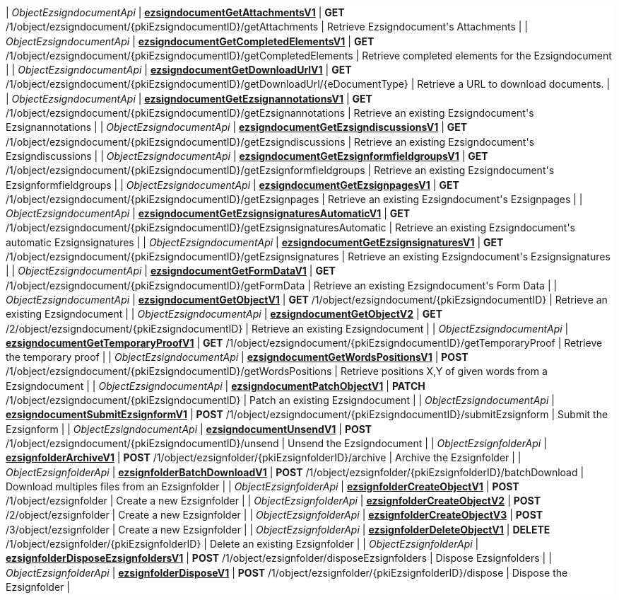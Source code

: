 | *ObjectEzsigndocumentApi* | [**ezsigndocumentGetAttachmentsV1**](docs/ObjectEzsigndocumentApi.md#ezsigndocumentgetattachmentsv1) | **GET** /1/object/ezsigndocument/{pkiEzsigndocumentID}/getAttachments | Retrieve Ezsigndocument's Attachments |
| *ObjectEzsigndocumentApi* | [**ezsigndocumentGetCompletedElementsV1**](docs/ObjectEzsigndocumentApi.md#ezsigndocumentgetcompletedelementsv1) | **GET** /1/object/ezsigndocument/{pkiEzsigndocumentID}/getCompletedElements | Retrieve completed elements for the Ezsigndocument |
| *ObjectEzsigndocumentApi* | [**ezsigndocumentGetDownloadUrlV1**](docs/ObjectEzsigndocumentApi.md#ezsigndocumentgetdownloadurlv1) | **GET** /1/object/ezsigndocument/{pkiEzsigndocumentID}/getDownloadUrl/{eDocumentType} | Retrieve a URL to download documents. |
| *ObjectEzsigndocumentApi* | [**ezsigndocumentGetEzsignannotationsV1**](docs/ObjectEzsigndocumentApi.md#ezsigndocumentgetezsignannotationsv1) | **GET** /1/object/ezsigndocument/{pkiEzsigndocumentID}/getEzsignannotations | Retrieve an existing Ezsigndocument's Ezsignannotations |
| *ObjectEzsigndocumentApi* | [**ezsigndocumentGetEzsigndiscussionsV1**](docs/ObjectEzsigndocumentApi.md#ezsigndocumentgetezsigndiscussionsv1) | **GET** /1/object/ezsigndocument/{pkiEzsigndocumentID}/getEzsigndiscussions | Retrieve an existing Ezsigndocument's Ezsigndiscussions |
| *ObjectEzsigndocumentApi* | [**ezsigndocumentGetEzsignformfieldgroupsV1**](docs/ObjectEzsigndocumentApi.md#ezsigndocumentgetezsignformfieldgroupsv1) | **GET** /1/object/ezsigndocument/{pkiEzsigndocumentID}/getEzsignformfieldgroups | Retrieve an existing Ezsigndocument's Ezsignformfieldgroups |
| *ObjectEzsigndocumentApi* | [**ezsigndocumentGetEzsignpagesV1**](docs/ObjectEzsigndocumentApi.md#ezsigndocumentgetezsignpagesv1) | **GET** /1/object/ezsigndocument/{pkiEzsigndocumentID}/getEzsignpages | Retrieve an existing Ezsigndocument's Ezsignpages |
| *ObjectEzsigndocumentApi* | [**ezsigndocumentGetEzsignsignaturesAutomaticV1**](docs/ObjectEzsigndocumentApi.md#ezsigndocumentgetezsignsignaturesautomaticv1) | **GET** /1/object/ezsigndocument/{pkiEzsigndocumentID}/getEzsignsignaturesAutomatic | Retrieve an existing Ezsigndocument's automatic Ezsignsignatures |
| *ObjectEzsigndocumentApi* | [**ezsigndocumentGetEzsignsignaturesV1**](docs/ObjectEzsigndocumentApi.md#ezsigndocumentgetezsignsignaturesv1) | **GET** /1/object/ezsigndocument/{pkiEzsigndocumentID}/getEzsignsignatures | Retrieve an existing Ezsigndocument's Ezsignsignatures |
| *ObjectEzsigndocumentApi* | [**ezsigndocumentGetFormDataV1**](docs/ObjectEzsigndocumentApi.md#ezsigndocumentgetformdatav1) | **GET** /1/object/ezsigndocument/{pkiEzsigndocumentID}/getFormData | Retrieve an existing Ezsigndocument's Form Data |
| *ObjectEzsigndocumentApi* | [**ezsigndocumentGetObjectV1**](docs/ObjectEzsigndocumentApi.md#ezsigndocumentgetobjectv1) | **GET** /1/object/ezsigndocument/{pkiEzsigndocumentID} | Retrieve an existing Ezsigndocument |
| *ObjectEzsigndocumentApi* | [**ezsigndocumentGetObjectV2**](docs/ObjectEzsigndocumentApi.md#ezsigndocumentgetobjectv2) | **GET** /2/object/ezsigndocument/{pkiEzsigndocumentID} | Retrieve an existing Ezsigndocument |
| *ObjectEzsigndocumentApi* | [**ezsigndocumentGetTemporaryProofV1**](docs/ObjectEzsigndocumentApi.md#ezsigndocumentgettemporaryproofv1) | **GET** /1/object/ezsigndocument/{pkiEzsigndocumentID}/getTemporaryProof | Retrieve the temporary proof |
| *ObjectEzsigndocumentApi* | [**ezsigndocumentGetWordsPositionsV1**](docs/ObjectEzsigndocumentApi.md#ezsigndocumentgetwordspositionsv1) | **POST** /1/object/ezsigndocument/{pkiEzsigndocumentID}/getWordsPositions | Retrieve positions X,Y of given words from a Ezsigndocument |
| *ObjectEzsigndocumentApi* | [**ezsigndocumentPatchObjectV1**](docs/ObjectEzsigndocumentApi.md#ezsigndocumentpatchobjectv1) | **PATCH** /1/object/ezsigndocument/{pkiEzsigndocumentID} | Patch an existing Ezsigndocument |
| *ObjectEzsigndocumentApi* | [**ezsigndocumentSubmitEzsignformV1**](docs/ObjectEzsigndocumentApi.md#ezsigndocumentsubmitezsignformv1) | **POST** /1/object/ezsigndocument/{pkiEzsigndocumentID}/submitEzsignform | Submit the Ezsignform |
| *ObjectEzsigndocumentApi* | [**ezsigndocumentUnsendV1**](docs/ObjectEzsigndocumentApi.md#ezsigndocumentunsendv1) | **POST** /1/object/ezsigndocument/{pkiEzsigndocumentID}/unsend | Unsend the Ezsigndocument |
| *ObjectEzsignfolderApi* | [**ezsignfolderArchiveV1**](docs/ObjectEzsignfolderApi.md#ezsignfolderarchivev1) | **POST** /1/object/ezsignfolder/{pkiEzsignfolderID}/archive | Archive the Ezsignfolder |
| *ObjectEzsignfolderApi* | [**ezsignfolderBatchDownloadV1**](docs/ObjectEzsignfolderApi.md#ezsignfolderbatchdownloadv1) | **POST** /1/object/ezsignfolder/{pkiEzsignfolderID}/batchDownload | Download multiples files from an Ezsignfolder |
| *ObjectEzsignfolderApi* | [**ezsignfolderCreateObjectV1**](docs/ObjectEzsignfolderApi.md#ezsignfoldercreateobjectv1) | **POST** /1/object/ezsignfolder | Create a new Ezsignfolder |
| *ObjectEzsignfolderApi* | [**ezsignfolderCreateObjectV2**](docs/ObjectEzsignfolderApi.md#ezsignfoldercreateobjectv2) | **POST** /2/object/ezsignfolder | Create a new Ezsignfolder |
| *ObjectEzsignfolderApi* | [**ezsignfolderCreateObjectV3**](docs/ObjectEzsignfolderApi.md#ezsignfoldercreateobjectv3) | **POST** /3/object/ezsignfolder | Create a new Ezsignfolder |
| *ObjectEzsignfolderApi* | [**ezsignfolderDeleteObjectV1**](docs/ObjectEzsignfolderApi.md#ezsignfolderdeleteobjectv1) | **DELETE** /1/object/ezsignfolder/{pkiEzsignfolderID} | Delete an existing Ezsignfolder |
| *ObjectEzsignfolderApi* | [**ezsignfolderDisposeEzsignfoldersV1**](docs/ObjectEzsignfolderApi.md#ezsignfolderdisposeezsignfoldersv1) | **POST** /1/object/ezsignfolder/disposeEzsignfolders | Dispose Ezsignfolders |
| *ObjectEzsignfolderApi* | [**ezsignfolderDisposeV1**](docs/ObjectEzsignfolderApi.md#ezsignfolderdisposev1) | **POST** /1/object/ezsignfolder/{pkiEzsignfolderID}/dispose | Dispose the Ezsignfolder |